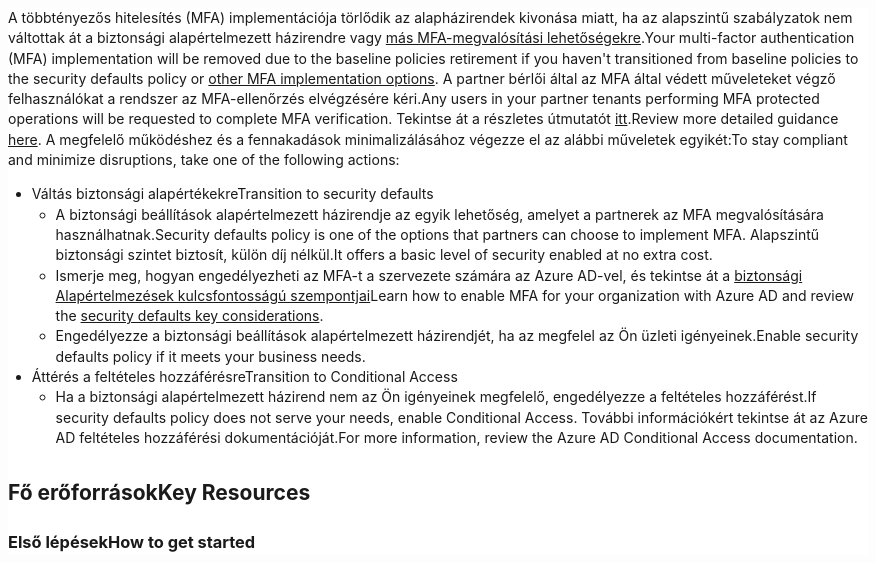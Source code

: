 <span data-ttu-id="b5fec-333">A többtényezős hitelesítés (MFA) implementációja törlődik az alapházirendek kivonása miatt, ha az alapszintű szabályzatok nem váltottak át a biztonsági alapértelmezett házirendre vagy [más MFA-megvalósítási lehetőségekre](partner-security-requirements.md#implementing-multi-factor-authentication).</span><span class="sxs-lookup"><span data-stu-id="b5fec-333">Your multi-factor authentication (MFA) implementation will be removed due to the baseline policies retirement if you haven't transitioned from baseline policies to the security defaults policy or [other MFA implementation options](partner-security-requirements.md#implementing-multi-factor-authentication).</span></span> <span data-ttu-id="b5fec-334">A partner bérlői által az MFA által védett műveleteket végző felhasználókat a rendszer az MFA-ellenőrzés elvégzésére kéri.</span><span class="sxs-lookup"><span data-stu-id="b5fec-334">Any users in your partner tenants performing MFA protected operations will be requested to complete MFA verification.</span></span> <span data-ttu-id="b5fec-335">Tekintse át a részletes útmutatót [itt](partner-security-requirements-mandating-mfa.md).</span><span class="sxs-lookup"><span data-stu-id="b5fec-335">Review more detailed guidance [here](partner-security-requirements-mandating-mfa.md).</span></span>
<span data-ttu-id="b5fec-336">A megfelelő működéshez és a fennakadások minimalizálásához végezze el az alábbi műveletek egyikét:</span><span class="sxs-lookup"><span data-stu-id="b5fec-336">To stay compliant and minimize disruptions, take one of the following actions:</span></span>

- <span data-ttu-id="b5fec-337">Váltás biztonsági alapértékekre</span><span class="sxs-lookup"><span data-stu-id="b5fec-337">Transition to security defaults</span></span>
    - <span data-ttu-id="b5fec-338">A biztonsági beállítások alapértelmezett házirendje az egyik lehetőség, amelyet a partnerek az MFA megvalósítására használhatnak.</span><span class="sxs-lookup"><span data-stu-id="b5fec-338">Security defaults policy is one of the options that partners can choose to implement MFA.</span></span> <span data-ttu-id="b5fec-339">Alapszintű biztonsági szintet biztosít, külön díj nélkül.</span><span class="sxs-lookup"><span data-stu-id="b5fec-339">It offers a basic level of security enabled at no extra cost.</span></span>
    - <span data-ttu-id="b5fec-340">Ismerje meg, hogyan engedélyezheti az MFA-t a szervezete számára az Azure AD-vel, és tekintse át a [biztonsági Alapértelmezések kulcsfontosságú szempontjai](partner-security-requirements.md#security-defaults)</span><span class="sxs-lookup"><span data-stu-id="b5fec-340">Learn how to enable MFA for your organization with Azure AD and review the [security defaults key considerations](partner-security-requirements.md#security-defaults).</span></span>
    - <span data-ttu-id="b5fec-341">Engedélyezze a biztonsági beállítások alapértelmezett házirendjét, ha az megfelel az Ön üzleti igényeinek.</span><span class="sxs-lookup"><span data-stu-id="b5fec-341">Enable security defaults policy if it meets your business needs.</span></span>
- <span data-ttu-id="b5fec-342">Áttérés a feltételes hozzáférésre</span><span class="sxs-lookup"><span data-stu-id="b5fec-342">Transition to Conditional Access</span></span>
    - <span data-ttu-id="b5fec-343">Ha a biztonsági alapértelmezett házirend nem az Ön igényeinek megfelelő, engedélyezze a feltételes hozzáférést.</span><span class="sxs-lookup"><span data-stu-id="b5fec-343">If security defaults policy does not serve your needs, enable Conditional Access.</span></span> <span data-ttu-id="b5fec-344">További információkért tekintse át az Azure AD feltételes hozzáférési dokumentációját.</span><span class="sxs-lookup"><span data-stu-id="b5fec-344">For more information, review the Azure AD Conditional Access documentation.</span></span>

## <a name="key-resources"></a><span data-ttu-id="b5fec-345">Fő erőforrások</span><span class="sxs-lookup"><span data-stu-id="b5fec-345">Key Resources</span></span>

### <a name="how-to-get-started"></a><span data-ttu-id="b5fec-346">Első lépések</span><span class="sxs-lookup"><span data-stu-id="b5fec-346">How to get started</span></span>
